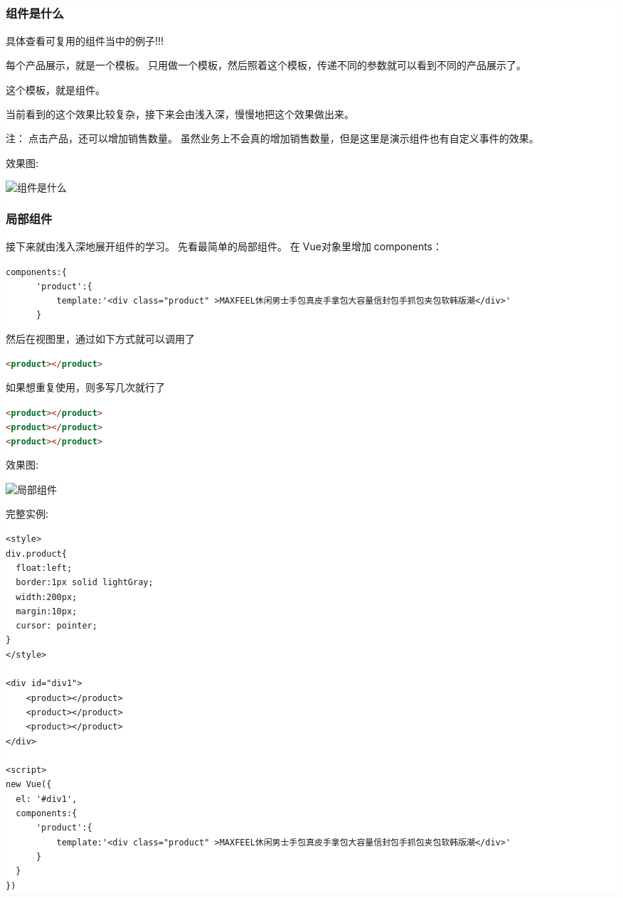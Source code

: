 ### 组件是什么

具体查看可复用的组件当中的例子!!!

每个产品展示，就是一个模板。 只用做一个模板，然后照着这个模板，传递不同的参数就可以看到不同的产品展示了。

这个模板，就是组件。

当前看到的这个效果比较复杂，接下来会由浅入深，慢慢地把这个效果做出来。

注： 点击产品，还可以增加销售数量。 虽然业务上不会真的增加销售数量，但是这里是演示组件也有自定义事件的效果。


效果图:

![组件是什么](http://chenhuan06.top/VUEJS/image/2019-06-11_16-24.png)

### 局部组件
接下来就由浅入深地展开组件的学习。 先看最简单的局部组件。
在 Vue对象里增加 components：
```vue
components:{
	  'product':{
		  template:'<div class="product" >MAXFEEL休闲男士手包真皮手拿包大容量信封包手抓包夹包软韩版潮</div>'
	  }
```
然后在视图里，通过如下方式就可以调用了
```html
<product></product>
```
如果想重复使用，则多写几次就行了
```html
<product></product>
<product></product>
<product></product>
```

效果图:

![局部组件](http://chenhuan06.top/VUEJS/image/2019-06-11_16-27.png)

完整实例:
```vue
<style>
div.product{
  float:left;
  border:1px solid lightGray;
  width:200px;
  margin:10px;
  cursor: pointer;
}
</style>
 
<div id="div1">
    <product></product>
    <product></product>
    <product></product>
</div>
  
<script>
new Vue({
  el: '#div1',
  components:{
      'product':{
          template:'<div class="product" >MAXFEEL休闲男士手包真皮手拿包大容量信封包手抓包夹包软韩版潮</div>'
      }
  }
})
```